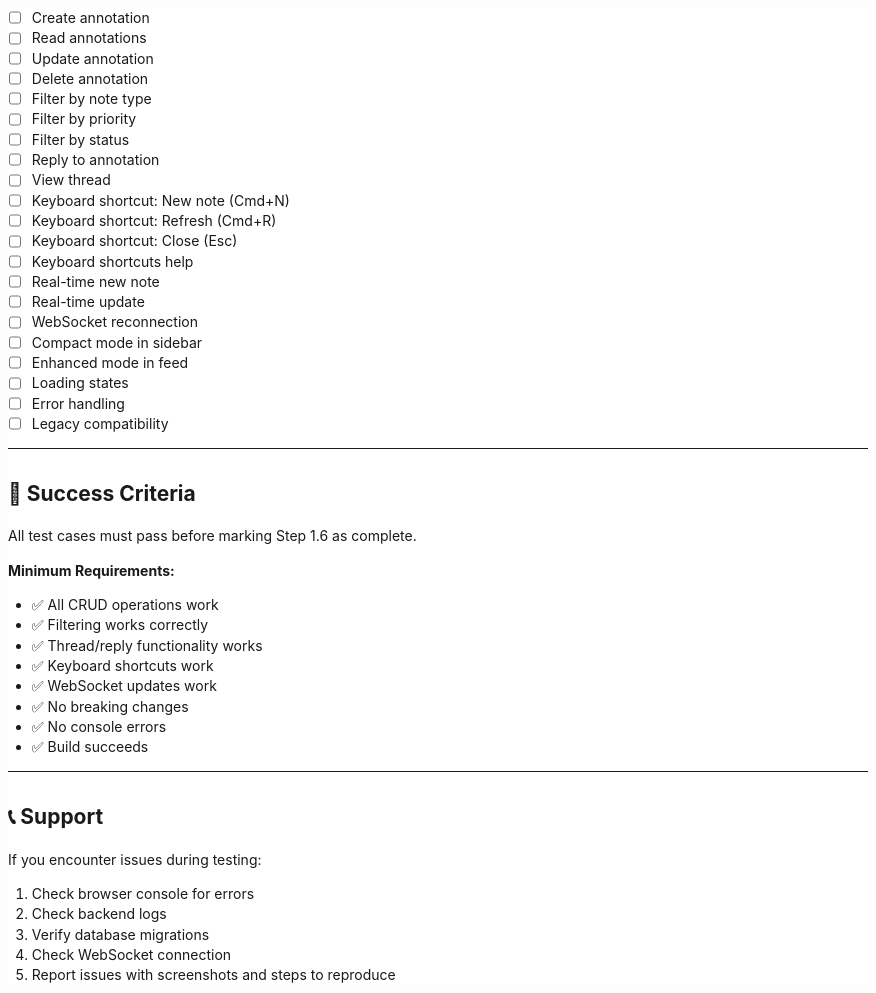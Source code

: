 - [ ] Create annotation
- [ ] Read annotations
- [ ] Update annotation
- [ ] Delete annotation
- [ ] Filter by note type
- [ ] Filter by priority
- [ ] Filter by status
- [ ] Reply to annotation
- [ ] View thread
- [ ] Keyboard shortcut: New note (Cmd+N)
- [ ] Keyboard shortcut: Refresh (Cmd+R)
- [ ] Keyboard shortcut: Close (Esc)
- [ ] Keyboard shortcuts help
- [ ] Real-time new note
- [ ] Real-time update
- [ ] WebSocket reconnection
- [ ] Compact mode in sidebar
- [ ] Enhanced mode in feed
- [ ] Loading states
- [ ] Error handling
- [ ] Legacy compatibility

---

## 🎯 Success Criteria

All test cases must pass before marking Step 1.6 as complete.

**Minimum Requirements:**
- ✅ All CRUD operations work
- ✅ Filtering works correctly
- ✅ Thread/reply functionality works
- ✅ Keyboard shortcuts work
- ✅ WebSocket updates work
- ✅ No breaking changes
- ✅ No console errors
- ✅ Build succeeds

---

## 📞 Support

If you encounter issues during testing:
1. Check browser console for errors
2. Check backend logs
3. Verify database migrations
4. Check WebSocket connection
5. Report issues with screenshots and steps to reproduce

